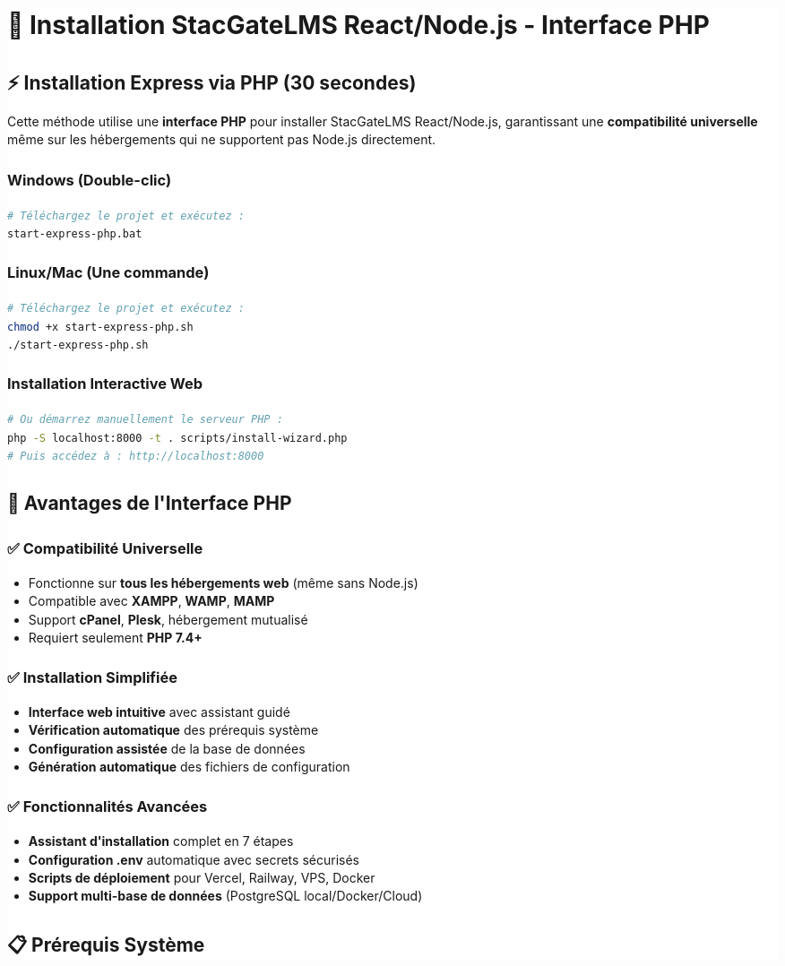 # 🚀 Installation StacGateLMS React/Node.js - Interface PHP

## ⚡ Installation Express via PHP (30 secondes)

Cette méthode utilise une **interface PHP** pour installer StacGateLMS React/Node.js, garantissant une **compatibilité universelle** même sur les hébergements qui ne supportent pas Node.js directement.

### Windows (Double-clic)
```bash
# Téléchargez le projet et exécutez :
start-express-php.bat
```

### Linux/Mac (Une commande)
```bash
# Téléchargez le projet et exécutez :
chmod +x start-express-php.sh
./start-express-php.sh
```

### Installation Interactive Web
```bash
# Ou démarrez manuellement le serveur PHP :
php -S localhost:8000 -t . scripts/install-wizard.php
# Puis accédez à : http://localhost:8000
```

## 🎯 **Avantages de l'Interface PHP**

### ✅ **Compatibilité Universelle**
- Fonctionne sur **tous les hébergements web** (même sans Node.js)
- Compatible avec **XAMPP**, **WAMP**, **MAMP**
- Support **cPanel**, **Plesk**, hébergement mutualisé
- Requiert seulement **PHP 7.4+**

### ✅ **Installation Simplifiée**
- **Interface web intuitive** avec assistant guidé
- **Vérification automatique** des prérequis système
- **Configuration assistée** de la base de données
- **Génération automatique** des fichiers de configuration

### ✅ **Fonctionnalités Avancées**
- **Assistant d'installation** complet en 7 étapes
- **Configuration .env** automatique avec secrets sécurisés
- **Scripts de déploiement** pour Vercel, Railway, VPS, Docker
- **Support multi-base de données** (PostgreSQL local/Docker/Cloud)

## 📋 **Prérequis Système**
